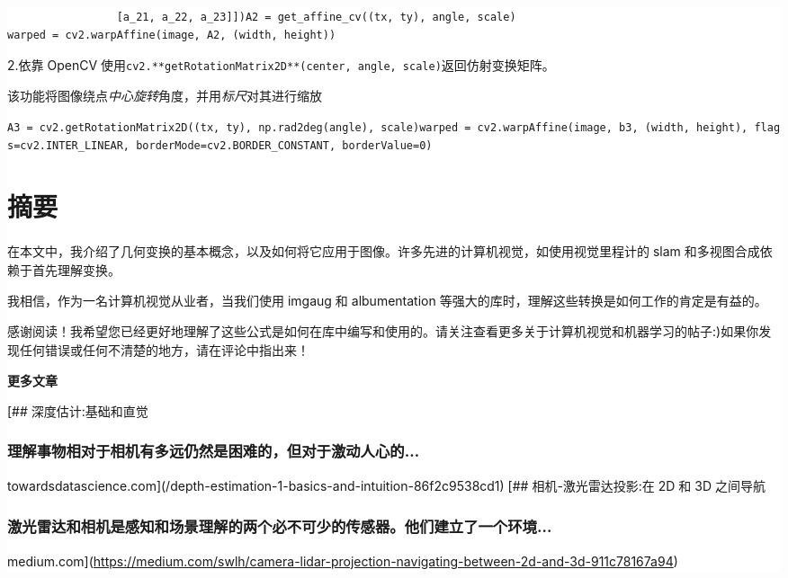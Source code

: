 ```
                 [a_21, a_22, a_23]])A2 = get_affine_cv((tx, ty), angle, scale)
warped = cv2.warpAffine(image, A2, (width, height))
```

2.依靠 OpenCV 使用`cv2.**getRotationMatrix2D**(center, angle, scale)`返回仿射变换矩阵。

该功能将图像绕点*中心旋转*角度，并用*标尺*对其进行缩放

```
A3 = cv2.getRotationMatrix2D((tx, ty), np.rad2deg(angle), scale)warped = cv2.warpAffine(image, b3, (width, height), flags=cv2.INTER_LINEAR, borderMode=cv2.BORDER_CONSTANT, borderValue=0)
```

# 摘要

在本文中，我介绍了几何变换的基本概念，以及如何将它应用于图像。许多先进的计算机视觉，如使用视觉里程计的 slam 和多视图合成依赖于首先理解变换。

我相信，作为一名计算机视觉从业者，当我们使用 imgaug 和 albumentation 等强大的库时，理解这些转换是如何工作的肯定是有益的。

感谢阅读！我希望您已经更好地理解了这些公式是如何在库中编写和使用的。请关注查看更多关于计算机视觉和机器学习的帖子:)如果你发现任何错误或任何不清楚的地方，请在评论中指出来！

**更多文章**

[](/depth-estimation-1-basics-and-intuition-86f2c9538cd1) [## 深度估计:基础和直觉

### 理解事物相对于相机有多远仍然是困难的，但对于激动人心的…

towardsdatascience.com](/depth-estimation-1-basics-and-intuition-86f2c9538cd1) [](https://medium.com/swlh/camera-lidar-projection-navigating-between-2d-and-3d-911c78167a94) [## 相机-激光雷达投影:在 2D 和 3D 之间导航

### 激光雷达和相机是感知和场景理解的两个必不可少的传感器。他们建立了一个环境…

medium.com](https://medium.com/swlh/camera-lidar-projection-navigating-between-2d-and-3d-911c78167a94)